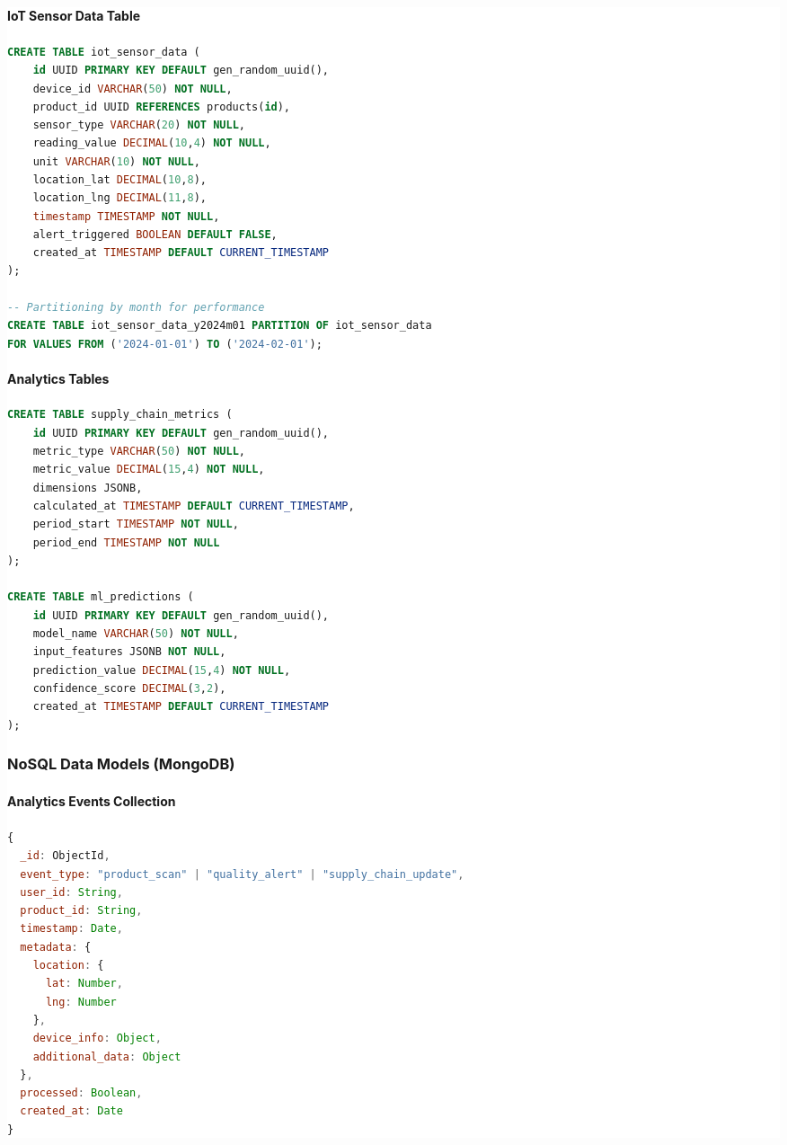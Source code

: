 #### IoT Sensor Data Table
```sql
CREATE TABLE iot_sensor_data (
    id UUID PRIMARY KEY DEFAULT gen_random_uuid(),
    device_id VARCHAR(50) NOT NULL,
    product_id UUID REFERENCES products(id),
    sensor_type VARCHAR(20) NOT NULL,
    reading_value DECIMAL(10,4) NOT NULL,
    unit VARCHAR(10) NOT NULL,
    location_lat DECIMAL(10,8),
    location_lng DECIMAL(11,8),
    timestamp TIMESTAMP NOT NULL,
    alert_triggered BOOLEAN DEFAULT FALSE,
    created_at TIMESTAMP DEFAULT CURRENT_TIMESTAMP
);

-- Partitioning by month for performance
CREATE TABLE iot_sensor_data_y2024m01 PARTITION OF iot_sensor_data
FOR VALUES FROM ('2024-01-01') TO ('2024-02-01');
```

#### Analytics Tables
```sql
CREATE TABLE supply_chain_metrics (
    id UUID PRIMARY KEY DEFAULT gen_random_uuid(),
    metric_type VARCHAR(50) NOT NULL,
    metric_value DECIMAL(15,4) NOT NULL,
    dimensions JSONB,
    calculated_at TIMESTAMP DEFAULT CURRENT_TIMESTAMP,
    period_start TIMESTAMP NOT NULL,
    period_end TIMESTAMP NOT NULL
);

CREATE TABLE ml_predictions (
    id UUID PRIMARY KEY DEFAULT gen_random_uuid(),
    model_name VARCHAR(50) NOT NULL,
    input_features JSONB NOT NULL,
    prediction_value DECIMAL(15,4) NOT NULL,
    confidence_score DECIMAL(3,2),
    created_at TIMESTAMP DEFAULT CURRENT_TIMESTAMP
);
```

### NoSQL Data Models (MongoDB)

#### Analytics Events Collection
```javascript
{
  _id: ObjectId,
  event_type: "product_scan" | "quality_alert" | "supply_chain_update",
  user_id: String,
  product_id: String,
  timestamp: Date,
  metadata: {
    location: {
      lat: Number,
      lng: Number
    },
    device_info: Object,
    additional_data: Object
  },
  processed: Boolean,
  created_at: Date
}
```
